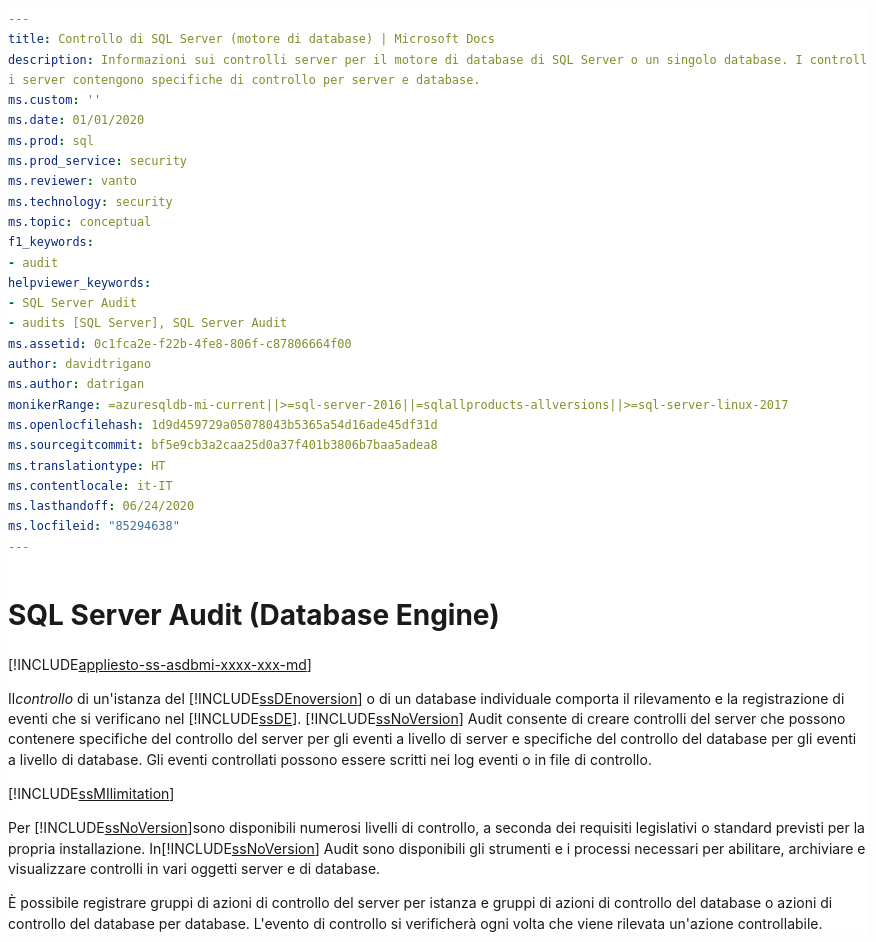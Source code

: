 ```yaml
---
title: Controllo di SQL Server (motore di database) | Microsoft Docs
description: Informazioni sui controlli server per il motore di database di SQL Server o un singolo database. I controlli server contengono specifiche di controllo per server e database.
ms.custom: ''
ms.date: 01/01/2020
ms.prod: sql
ms.prod_service: security
ms.reviewer: vanto
ms.technology: security
ms.topic: conceptual
f1_keywords:
- audit
helpviewer_keywords:
- SQL Server Audit
- audits [SQL Server], SQL Server Audit
ms.assetid: 0c1fca2e-f22b-4fe8-806f-c87806664f00
author: davidtrigano
ms.author: datrigan
monikerRange: =azuresqldb-mi-current||>=sql-server-2016||=sqlallproducts-allversions||>=sql-server-linux-2017
ms.openlocfilehash: 1d9d459729a05078043b5365a54d16ade45df31d
ms.sourcegitcommit: bf5e9cb3a2caa25d0a37f401b3806b7baa5adea8
ms.translationtype: HT
ms.contentlocale: it-IT
ms.lasthandoff: 06/24/2020
ms.locfileid: "85294638"
---
```

# <a name="sql-server-audit-database-engine"></a>SQL Server Audit (Database Engine)
[!INCLUDE[appliesto-ss-asdbmi-xxxx-xxx-md](../../../includes/appliesto-ss-asdbmi-xxxx-xxx-md.md)]

  Il*controllo* di un'istanza del [!INCLUDE[ssDEnoversion](../../../includes/ssdenoversion-md.md)] o di un database individuale comporta il rilevamento e la registrazione di eventi che si verificano nel [!INCLUDE[ssDE](../../../includes/ssde-md.md)]. [!INCLUDE[ssNoVersion](../../../includes/ssnoversion-md.md)] Audit consente di creare controlli del server che possono contenere specifiche del controllo del server per gli eventi a livello di server e specifiche del controllo del database per gli eventi a livello di database. Gli eventi controllati possono essere scritti nei log eventi o in file di controllo.  
  
[!INCLUDE[ssMIlimitation](../../../includes/sql-db-mi-limitation.md)]
  
 Per [!INCLUDE[ssNoVersion](../../../includes/ssnoversion-md.md)]sono disponibili numerosi livelli di controllo, a seconda dei requisiti legislativi o standard previsti per la propria installazione. In[!INCLUDE[ssNoVersion](../../../includes/ssnoversion-md.md)] Audit sono disponibili gli strumenti e i processi necessari per abilitare, archiviare e visualizzare controlli in vari oggetti server e di database.  
  
 È possibile registrare gruppi di azioni di controllo del server per istanza e gruppi di azioni di controllo del database o azioni di controllo del database per database. L'evento di controllo si verificherà ogni volta che viene rilevata un'azione controllabile.  
  